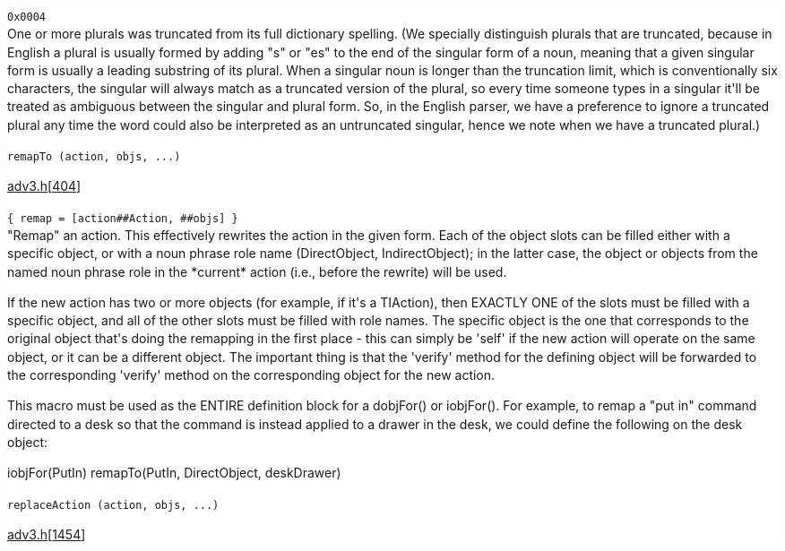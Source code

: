 <div class="desc">

`0x0004`  
One or more plurals was truncated from its full dictionary spelling. (We
specially distinguish plurals that are truncated, because in English a
plural is usually formed by adding "s" or "es" to the end of the
singular form of a noun, meaning that a given singular form is usually a
leading substring of its plural. When a singular noun is longer than the
truncation limit, which is conventionally six characters, the singular
will always match as a truncated version of the plural, so every time
someone types in a singular it'll be treated as ambiguous between the
singular and plural form. So, in the English parser, we have a
preference to ignore a truncated plural any time the word could also be
interpreted as an untruncated singular, hence we note when we have a
truncated plural.)

</div>

<span id="remapTo"></span>

`remapTo (action, objs, ...)`

[adv3.h](../file/adv3.h.html)\[[404](../source/adv3.h.html#404)\]

<div class="desc">

`{ remap = [action##Action, ##objs] }`  
"Remap" an action. This effectively rewrites the action in the given
form. Each of the object slots can be filled either with a specific
object, or with a noun phrase role name (DirectObject, IndirectObject);
in the latter case, the object or objects from the named noun phrase
role in the \*current\* action (i.e., before the rewrite) will be used.

If the new action has two or more objects (for example, if it's a
TIAction), then EXACTLY ONE of the slots must be filled with a specific
object, and all of the other slots must be filled with role names. The
specific object is the one that corresponds to the original object
that's doing the remapping in the first place - this can simply be
'self' if the new action will operate on the same object, or it can be a
different object. The important thing is that the 'verify' method for
the defining object will be forwarded to the corresponding 'verify'
method on the corresponding object for the new action.

This macro must be used as the ENTIRE definition block for a dobjFor()
or iobjFor(). For example, to remap a "put in" command directed to a
desk so that the command is instead applied to a drawer in the desk, we
could define the following on the desk object:

iobjFor(PutIn) remapTo(PutIn, DirectObject, deskDrawer)

</div>

<span id="replaceAction"></span>

`replaceAction (action, objs, ...)`

[adv3.h](../file/adv3.h.html)\[[1454](../source/adv3.h.html#1454)\]
